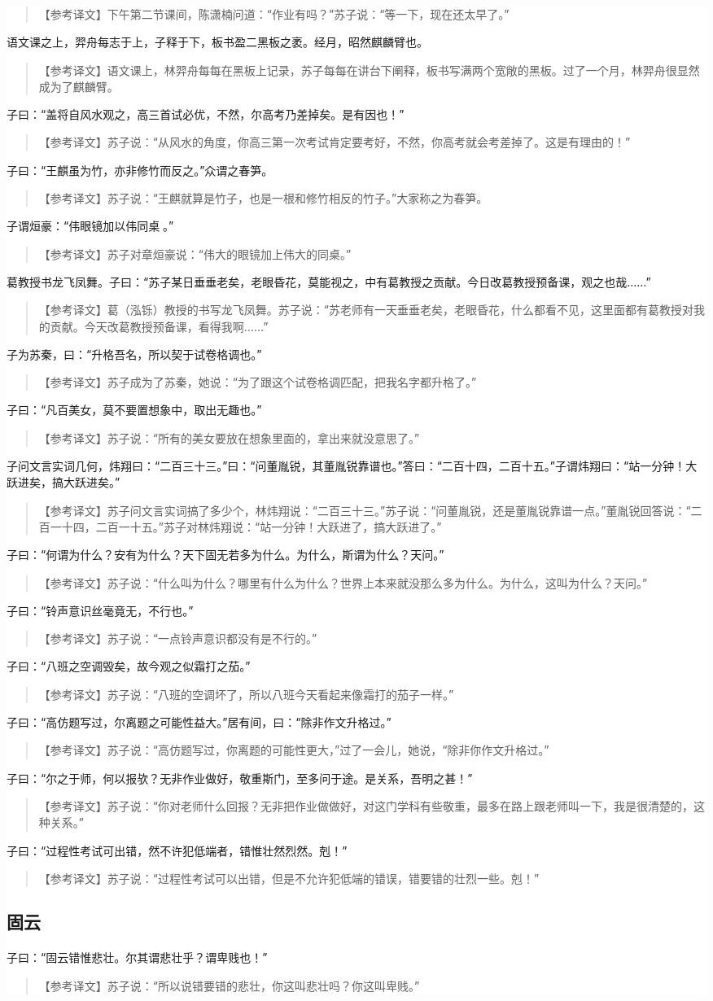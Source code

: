 >【参考译文】下午第二节课间，陈潇楠问道：“作业有吗？”苏子说：“等一下，现在还太早了。”

语文课之上，羿舟每志于上，子释于下，板书盈二黑板之袤。经月，昭然麒麟臂也。

>【参考译文】语文课上，林羿舟每每在黑板上记录，苏子每每在讲台下阐释，板书写满两个宽敞的黑板。过了一个月，林羿舟很显然成为了麒麟臂。

子曰：“盖将自风水观之，高三首试必优，不然，尔高考乃差掉矣。是有因也！”

>【参考译文】苏子说：“从风水的角度，你高三第一次考试肯定要考好，不然，你高考就会考差掉了。这是有理由的！”

子曰：“王麒虽为竹，亦非修竹而反之。”众谓之春笋。

>【参考译文】苏子说：“王麒就算是竹子，也是一根和修竹相反的竹子。”大家称之为春笋。

子谓烜豪：“伟眼镜加以伟同桌 。”

>【参考译文】苏子对章烜豪说：“伟大的眼镜加上伟大的同桌。”

葛教授书龙飞凤舞。子曰：“苏子某日垂垂老矣，老眼昏花，莫能视之，中有葛教授之贡献。今日改葛教授预备课，观之也哉……”

>【参考译文】葛（泓铄）教授的书写龙飞凤舞。苏子说：“苏老师有一天垂垂老矣，老眼昏花，什么都看不见，这里面都有葛教授对我的贡献。今天改葛教授预备课，看得我啊……”

子为苏秦，曰：“升格吾名，所以契于试卷格调也。”

>【参考译文】苏子成为了苏秦，她说：“为了跟这个试卷格调匹配，把我名字都升格了。”

子曰：“凡百美女，莫不要置想象中，取出无趣也。”

>【参考译文】苏子说：“所有的美女要放在想象里面的，拿出来就没意思了。”

子问文言实词几何，炜翔曰：“二百三十三。”曰：“问董胤锐，其董胤锐靠谱也。”答曰：“二百十四，二百十五。”子谓炜翔曰：“站一分钟！大跃进矣，搞大跃进矣。”

>【参考译文】苏子问文言实词搞了多少个，林炜翔说：“二百三十三。”苏子说：“问董胤锐，还是董胤锐靠谱一点。”董胤锐回答说：“二百一十四，二百一十五。”苏子对林炜翔说：“站一分钟！大跃进了，搞大跃进了。”

子曰：“何谓为什么？安有为什么？天下固无若多为什么。为什么，斯谓为什么？天问。”

>【参考译文】苏子说：“什么叫为什么？哪里有什么为什么？世界上本来就没那么多为什么。为什么，这叫为什么？天问。”

子曰：“铃声意识丝毫竟无，不行也。”

>【参考译文】苏子说：“一点铃声意识都没有是不行的。”

子曰：“八班之空调毁矣，故今观之似霜打之茄。”

>【参考译文】苏子说：“八班的空调坏了，所以八班今天看起来像霜打的茄子一样。”

子曰：“高仿题写过，尔离题之可能性益大。”居有间，曰：“除非作文升格过。”

>【参考译文】苏子说：“高仿题写过，你离题的可能性更大，”过了一会儿，她说，“除非你作文升格过。”

子曰：“尔之于师，何以报欤？无非作业做好，敬重斯门，至多问于途。是关系，吾明之甚！”

>【参考译文】苏子说：“你对老师什么回报？无非把作业做做好，对这门学科有些敬重，最多在路上跟老师叫一下，我是很清楚的，这种关系。”

子曰：“过程性考试可出错，然不许犯低端者，错惟壮然烈然。剋！”

>【参考译文】苏子说：“过程性考试可以出错，但是不允许犯低端的错误，错要错的壮烈一些。剋！”

## 固云

子曰：“固云错惟悲壮。尔其谓悲壮乎？谓卑贱也！”

>【参考译文】苏子说：“所以说错要错的悲壮，你这叫悲壮吗？你这叫卑贱。”
